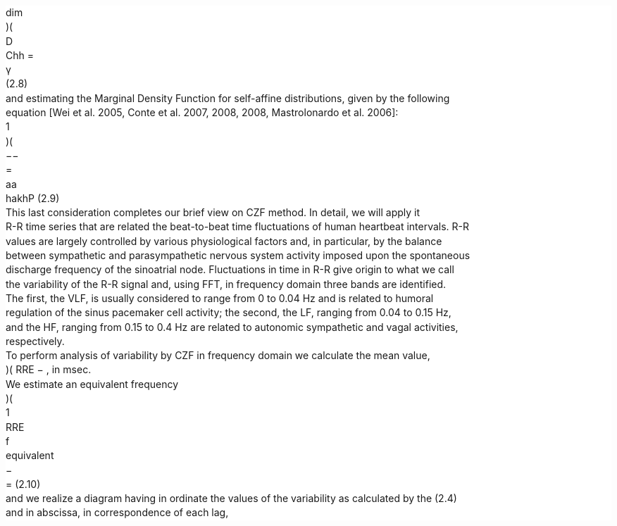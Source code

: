 </span></div><div class="t m0 x13 h45 y10f ff2 fs25 fc0 sc0 ls0 ws0">dim</div><div class="t m0 x4c h3a y110 ff2 fs20 fc0 sc0 ls0 ws0">)<span class="_ _6"></span>(</div><div class="t m0 x8d h28 y111 ff3 fs12 fc0 sc0 ls0 ws0">D</div><div class="t m0 x32 h3c y110 ff3 fs20 fc0 sc0 ls0 ws0">Ch<span class="_ _6c"></span>h<span class="_ _6d"> </span><span class="ff7">=</span></div><div class="t m4 x52 h33 y110 ff7 fs1b fc0 sc0 ls0 ws0">γ</div><div class="t m0 x8a h3a y110 ff2 fs20 fc0 sc0 ls72 ws0"> <span class="_ _12"></span>          (<span class="_ _12"></span>2<span class="_ _12"></span>.<span class="_ _12"></span>8<span class="_ _12"></span>)<span class="_ _12"></span> </div><div class="t m0 x0 h3a y112 ff2 fs20 fc0 sc0 ls61 ws106">and  estimating the Ma<span class="_ _1"></span>rginal Density Function<span class="_ _1"></span> for <span class="ls62 ws107">self-affine distributions, <span class="ls67 ws108">given by the following </span></span></div><div class="t m0 x0 h3a y113 ff2 fs20 fc0 sc0 ls66 ws102">equation [Wei et al. 2005, <span class="wsfc">Conte et al. 2007, 2008, 2008, <span class="ws103">Mastrolonardo et al. 2006]: </span></span></div><div class="t m0 x4a h3f y114 ff2 fs22 fc0 sc0 ls0 ws0">1</div><div class="t m0 x46 h3a y115 ff2 fs20 fc0 sc0 ls0 ws0">)<span class="_ _6"></span>(</div><div class="t m0 x1d h26 y114 ff7 fs12 fc0 sc0 ls0 ws0">−<span class="_ _43"></span>−</div><div class="t m0 x7 h3c y115 ff7 fs20 fc0 sc0 ls0 ws0">=</div><div class="t m0 x4d h28 y114 ff3 fs12 fc0 sc0 ls0 ws0">a<span class="_ _6e"></span>a</div><div class="t m0 x11 h3a y115 ff3 fs20 fc0 sc0 ls0 ws0">h<span class="_ _46"></span>ak<span class="_ _6f"></span>h<span class="_ _70"></span>P<span class="_ _71"> </span><span class="ff2 ls72"> <span class="_ _12"></span> <span class="_ _2e"></span>         (<span class="_ _41"></span>2<span class="_ _12"></span>.<span class="_ _12"></span>9<span class="_ _12"></span>)<span class="_ _12"></span> </span></div><div class="t m0 x0 h3a y116 ff2 fs20 fc0 sc0 ls69 ws109">This last consideration com<span class="_ _1"></span>pletes our brief vi<span class="ls63 ws10a">ew on CZF m<span class="_ _1"></span>ethod. In detail, we will apply it  </span></div><div class="t m0 x0 h3a y117 ff2 fs20 fc0 sc0 ls73 ws10b">R-R time series that are rela<span class="_ _1"></span>ted th<span class="ls71 ws10c">e beat-to-beat tim<span class="_ _1"></span>e fluctuations of<span class="ls61 ws10d"> hum<span class="_ _1"></span>an heartbeat intervals. R-R </span></span></div><div class="t m0 x0 h3a y118 ff2 fs20 fc0 sc0 ls71 ws10e">values are largely controlled by various physiologica<span class="ls63 wsf2">l factors and, in particular, by the balance </span></div><div class="t m0 x0 h3a y119 ff2 fs20 fc0 sc0 ls62 ws10f">between sympathetic and parasympathetic nervous <span class="ls71 ws110">system activity imposed  upon the  spontaneous </span></div><div class="t m0 x0 h3a y11a ff2 fs20 fc0 sc0 ls63 ws111">discharge frequency of the sinoatria<span class="ls62 ws112">l node. Fluctuations in time in R-R give origin to what we call </span></div><div class="t m0 x0 h3a y11b ff2 fs20 fc0 sc0 ls62 ws113">the variability of the R-R signal and, using FFT, <span class="ls60 ws114">in frequency domain three bands are identified. </span></div><div class="t m0 x0 h3a y11c ff2 fs20 fc0 sc0 ls64 ws115">The first, the VLF, is usually considered to ra<span class="_ _1"></span><span class="ls5e ws116">nge from 0 to 0.04 Hz and is related to humoral </span></div><div class="t m0 x0 h3a y11d ff2 fs20 fc0 sc0 ls5b ws117">regulation of the sinus pacem<span class="_ _1"></span>aker cell activity; th<span class="ls60 ws100">e second, the LF, ranging from<span class="_ _1"></span> 0.04 to 0.15 Hz, </span></div><div class="t m0 x0 h3a y11e ff2 fs20 fc0 sc0 ls6f ws118">and the HF, ranging from 0.15 to 0.<span class="ls64 ws119">4 Hz are related to auto<span class="_ _1"></span>nomic sympathetic and<span class="_ _1"></span> vagal activities, </span></div><div class="t m0 x0 h3a y11f ff2 fs20 fc0 sc0 ls5b ws0">respectively. </div><div class="t m0 x0 h3a y120 ff2 fs20 fc0 sc0 ls6f ws11a">To perform analysis of variabil<span class="ls62 ws11b">ity by CZF in frequency domain <span class="ls63 ws11c">we calculate the mean value, </span></span></div><div class="t m0 xf h3c y121 ff2 fs20 fc0 sc0 ls0 ws0">)<span class="_ _72"></span>(<span class="_ _1f"> </span><span class="ff3">R<span class="_ _30"></span>R<span class="_ _1b"></span>E<span class="_ _73"> </span><span class="ff7">−<span class="_ _74"> </span><span class="ff2 ls69 ws11d">, in msec.   </span></span></span></div><div class="t m0 x0 h3a y122 ff2 fs20 fc0 sc0 ls71 wsfc">We estimate an equivalent frequency </div><div class="t m0 x61 h3a y123 ff2 fs20 fc0 sc0 ls0 ws0">)<span class="_ _72"></span>(</div><div class="t m0 x8e h3a y124 ff2 fs20 fc0 sc0 ls0 ws0">1</div><div class="t m0 x8f h46 y123 ff3 fs20 fc0 sc0 ls0 ws0">R<span class="_ _30"></span>R<span class="_ _3e"></span>E</div><div class="t m0 x90 h46 y125 ff3 fs20 fc0 sc0 ls0 ws0">f</div><div class="t m0 x91 h28 y126 ff3 fs12 fc0 sc0 ls0 ws0">equivalent</div><div class="t m0 x92 h3c y123 ff7 fs20 fc0 sc0 ls0 ws0">−</div><div class="t m0 x93 h3c y125 ff7 fs20 fc0 sc0 ls0 ws0">=<span class="_ _75"> </span><span class="ff2 ls61">                                            <span class="_ _76"> </span> <span class="_ _5f"> </span> <span class="_ _5f"> </span> <span class="_ _5f"> </span> <span class="_ _5f"> </span> <span class="_ _5f"> </span>(2.10) </span></div><div class="t m0 x0 h3a y127 ff2 fs20 fc0 sc0 ls62 ws11e">and we  realize a diagram having in<span class="ls6e ws11f"> ordinate the values of the vari<span class="ls61 ws120">ability as calculated by the (2.4) </span></span></div><div class="t m0 x0 h3a y128 ff2 fs20 fc0 sc0 ls63 ws121">and in abscissa, in correspondence of each lag,